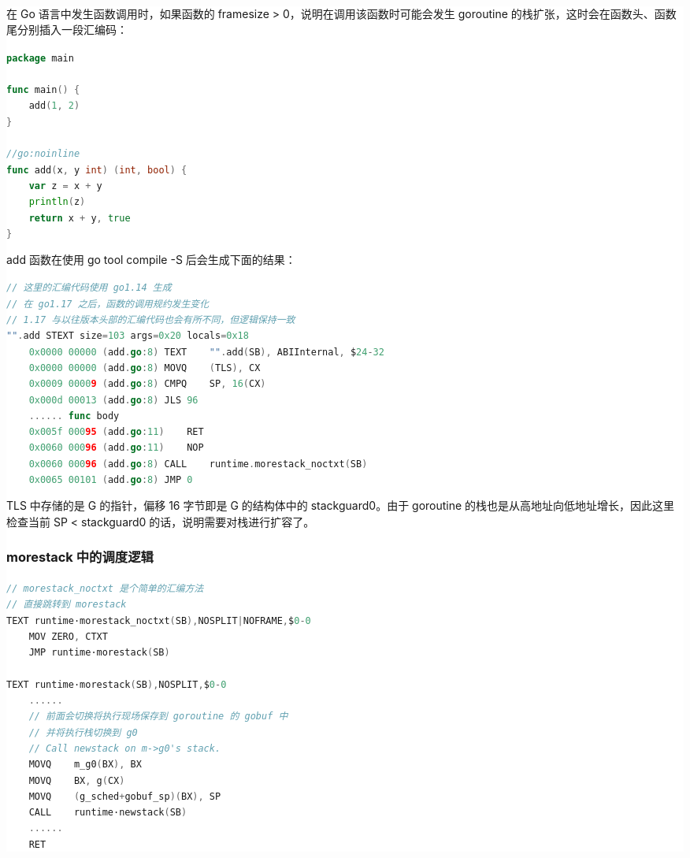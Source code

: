 在 Go 语言中发生函数调用时，如果函数的 framesize > 0，说明在调用该函数时可能会发生 goroutine 的栈扩张，这时会在函数头、函数尾分别插入一段汇编码：

```go
package main

func main() {
	add(1, 2)
}

//go:noinline
func add(x, y int) (int, bool) {
	var z = x + y
	println(z)
	return x + y, true
}
```

add 函数在使用 go tool compile -S 后会生成下面的结果：

```go
// 这里的汇编代码使用 go1.14 生成
// 在 go1.17 之后，函数的调用规约发生变化
// 1.17 与以往版本头部的汇编代码也会有所不同，但逻辑保持一致
"".add STEXT size=103 args=0x20 locals=0x18
	0x0000 00000 (add.go:8)	TEXT	"".add(SB), ABIInternal, $24-32
	0x0000 00000 (add.go:8)	MOVQ	(TLS), CX
	0x0009 00009 (add.go:8)	CMPQ	SP, 16(CX)
	0x000d 00013 (add.go:8)	JLS	96
	...... func body
	0x005f 00095 (add.go:11)	RET
	0x0060 00096 (add.go:11)	NOP
	0x0060 00096 (add.go:8)	CALL	runtime.morestack_noctxt(SB)
	0x0065 00101 (add.go:8)	JMP	0
```

TLS 中存储的是 G 的指针，偏移 16 字节即是 G 的结构体中的 stackguard0。由于 goroutine 的栈也是从高地址向低地址增长，因此这里检查当前 SP < stackguard0 的话，说明需要对栈进行扩容了。

### morestack 中的调度逻辑

```go
// morestack_noctxt 是个简单的汇编方法
// 直接跳转到 morestack
TEXT runtime·morestack_noctxt(SB),NOSPLIT|NOFRAME,$0-0
	MOV	ZERO, CTXT
	JMP	runtime·morestack(SB)

TEXT runtime·morestack(SB),NOSPLIT,$0-0
	......
	// 前面会切换将执行现场保存到 goroutine 的 gobuf 中
	// 并将执行栈切换到 g0
	// Call newstack on m->g0's stack.
	MOVQ	m_g0(BX), BX
	MOVQ	BX, g(CX)
	MOVQ	(g_sched+gobuf_sp)(BX), SP
	CALL	runtime·newstack(SB)
	......
	RET
```
